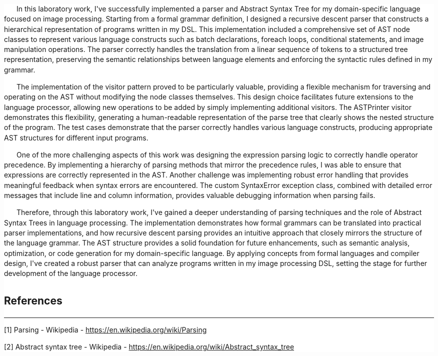 &ensp;&ensp;&ensp; In this laboratory work, I've successfully implemented a parser and Abstract Syntax Tree for my domain-specific language focused on image processing. Starting from a formal grammar definition, I designed a recursive descent parser that constructs a hierarchical representation of programs written in my DSL. This implementation included a comprehensive set of AST node classes to represent various language constructs such as batch declarations, foreach loops, conditional statements, and image manipulation operations. The parser correctly handles the translation from a linear sequence of tokens to a structured tree representation, preserving the semantic relationships between language elements and enforcing the syntactic rules defined in my grammar.

&ensp;&ensp;&ensp; The implementation of the visitor pattern proved to be particularly valuable, providing a flexible mechanism for traversing and operating on the AST without modifying the node classes themselves. This design choice facilitates future extensions to the language processor, allowing new operations to be added by simply implementing additional visitors. The ASTPrinter visitor demonstrates this flexibility, generating a human-readable representation of the parse tree that clearly shows the nested structure of the program. The test cases demonstrate that the parser correctly handles various language constructs, producing appropriate AST structures for different input programs.

&ensp;&ensp;&ensp; One of the more challenging aspects of this work was designing the expression parsing logic to correctly handle operator precedence. By implementing a hierarchy of parsing methods that mirror the precedence rules, I was able to ensure that expressions are correctly represented in the AST. Another challenge was implementing robust error handling that provides meaningful feedback when syntax errors are encountered. The custom SyntaxError exception class, combined with detailed error messages that include line and column information, provides valuable debugging information when parsing fails.

&ensp;&ensp;&ensp; Therefore, through this laboratory work, I've gained a deeper understanding of parsing techniques and the role of Abstract Syntax Trees in language processing. The implementation demonstrates how formal grammars can be translated into practical parser implementations, and how recursive descent parsing provides an intuitive approach that closely mirrors the structure of the language grammar. The AST structure provides a solid foundation for future enhancements, such as semantic analysis, optimization, or code generation for my domain-specific language. By applying concepts from formal languages and compiler design, I've created a robust parser that can analyze programs written in my image processing DSL, setting the stage for further development of the language processor.

## References
****

<a id="ref3"></a>[1] Parsing - Wikipedia - 
https://en.wikipedia.org/wiki/Parsing

<a id="ref4"></a>[2] Abstract syntax tree - Wikipedia - 
https://en.wikipedia.org/wiki/Abstract_syntax_tree

